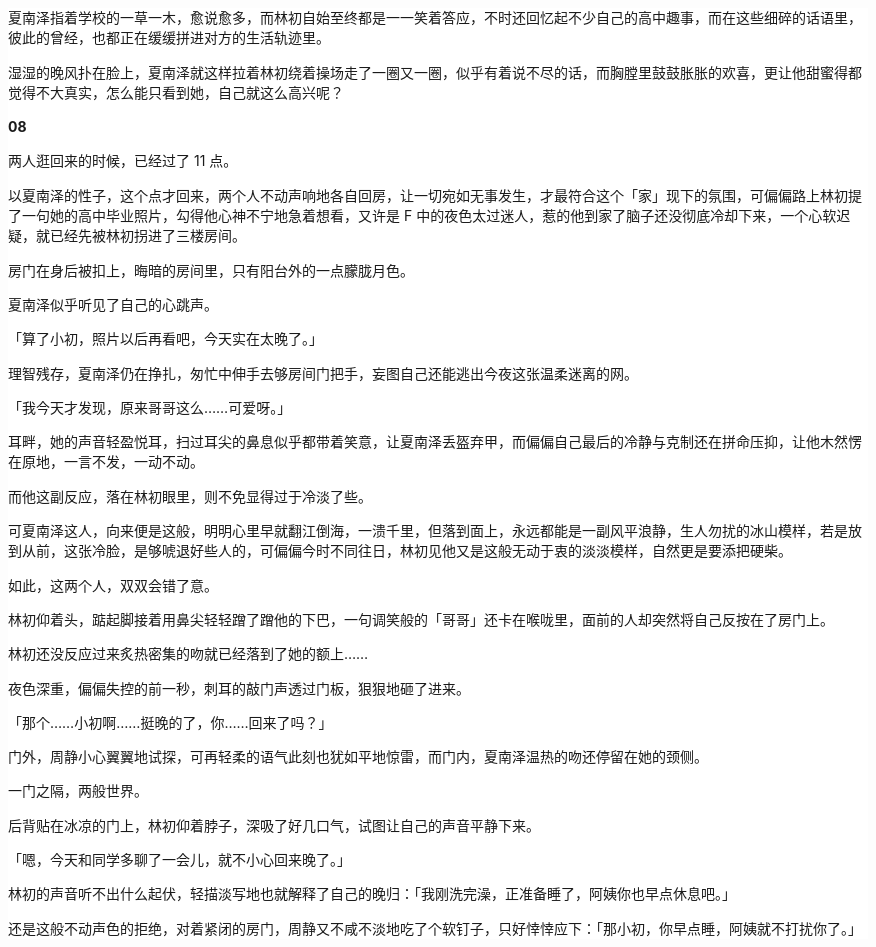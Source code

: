 夏南泽指着学校的一草一木，愈说愈多，而林初自始至终都是一一笑着答应，不时还回忆起不少自己的高中趣事，而在这些细碎的话语里，彼此的曾经，也都正在缓缓拼进对方的生活轨迹里。


湿湿的晚风扑在脸上，夏南泽就这样拉着林初绕着操场走了一圈又一圈，似乎有着说不尽的话，而胸膛里鼓鼓胀胀的欢喜，更让他甜蜜得都觉得不大真实，怎么能只看到她，自己就这么高兴呢？


**08**


两人逛回来的时候，已经过了 11 点。


以夏南泽的性子，这个点才回来，两个人不动声响地各自回房，让一切宛如无事发生，才最符合这个「家」现下的氛围，可偏偏路上林初提了一句她的高中毕业照片，勾得他心神不宁地急着想看，又许是 F 中的夜色太过迷人，惹的他到家了脑子还没彻底冷却下来，一个心软迟疑，就已经先被林初拐进了三楼房间。


房门在身后被扣上，晦暗的房间里，只有阳台外的一点朦胧月色。


夏南泽似乎听见了自己的心跳声。


「算了小初，照片以后再看吧，今天实在太晚了。」


理智残存，夏南泽仍在挣扎，匆忙中伸手去够房间门把手，妄图自己还能逃出今夜这张温柔迷离的网。


「我今天才发现，原来哥哥这么……可爱呀。」


耳畔，她的声音轻盈悦耳，扫过耳尖的鼻息似乎都带着笑意，让夏南泽丢盔弃甲，而偏偏自己最后的冷静与克制还在拼命压抑，让他木然愣在原地，一言不发，一动不动。


而他这副反应，落在林初眼里，则不免显得过于冷淡了些。


可夏南泽这人，向来便是这般，明明心里早就翻江倒海，一溃千里，但落到面上，永远都能是一副风平浪静，生人勿扰的冰山模样，若是放到从前，这张冷脸，是够唬退好些人的，可偏偏今时不同往日，林初见他又是这般无动于衷的淡淡模样，自然更是要添把硬柴。


如此，这两个人，双双会错了意。


林初仰着头，踮起脚接着用鼻尖轻轻蹭了蹭他的下巴，一句调笑般的「哥哥」还卡在喉咙里，面前的人却突然将自己反按在了房门上。


林初还没反应过来炙热密集的吻就已经落到了她的额上……


夜色深重，偏偏失控的前一秒，刺耳的敲门声透过门板，狠狠地砸了进来。


「那个……小初啊……挺晚的了，你……回来了吗？」


门外，周静小心翼翼地试探，可再轻柔的语气此刻也犹如平地惊雷，而门内，夏南泽温热的吻还停留在她的颈侧。


一门之隔，两般世界。


后背贴在冰凉的门上，林初仰着脖子，深吸了好几口气，试图让自己的声音平静下来。


「嗯，今天和同学多聊了一会儿，就不小心回来晚了。」


林初的声音听不出什么起伏，轻描淡写地也就解释了自己的晚归：「我刚洗完澡，正准备睡了，阿姨你也早点休息吧。」


还是这般不动声色的拒绝，对着紧闭的房门，周静又不咸不淡地吃了个软钉子，只好悻悻应下：「那小初，你早点睡，阿姨就不打扰你了。」
